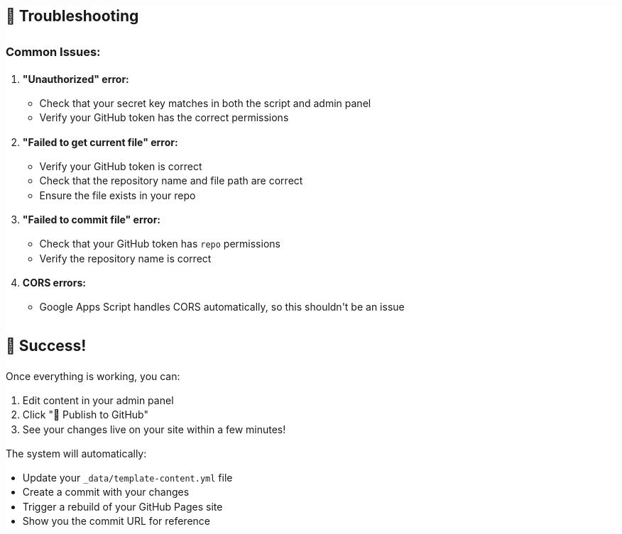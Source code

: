 ## 🚨 Troubleshooting

### Common Issues:

1. **"Unauthorized" error:**

   - Check that your secret key matches in both the script and admin panel
   - Verify your GitHub token has the correct permissions

2. **"Failed to get current file" error:**

   - Verify your GitHub token is correct
   - Check that the repository name and file path are correct
   - Ensure the file exists in your repo

3. **"Failed to commit file" error:**

   - Check that your GitHub token has `repo` permissions
   - Verify the repository name is correct

4. **CORS errors:**
   - Google Apps Script handles CORS automatically, so this shouldn't be an issue

## 🎉 Success!

Once everything is working, you can:

1. Edit content in your admin panel
2. Click "🚀 Publish to GitHub"
3. See your changes live on your site within a few minutes!

The system will automatically:

- Update your `_data/template-content.yml` file
- Create a commit with your changes
- Trigger a rebuild of your GitHub Pages site
- Show you the commit URL for reference
